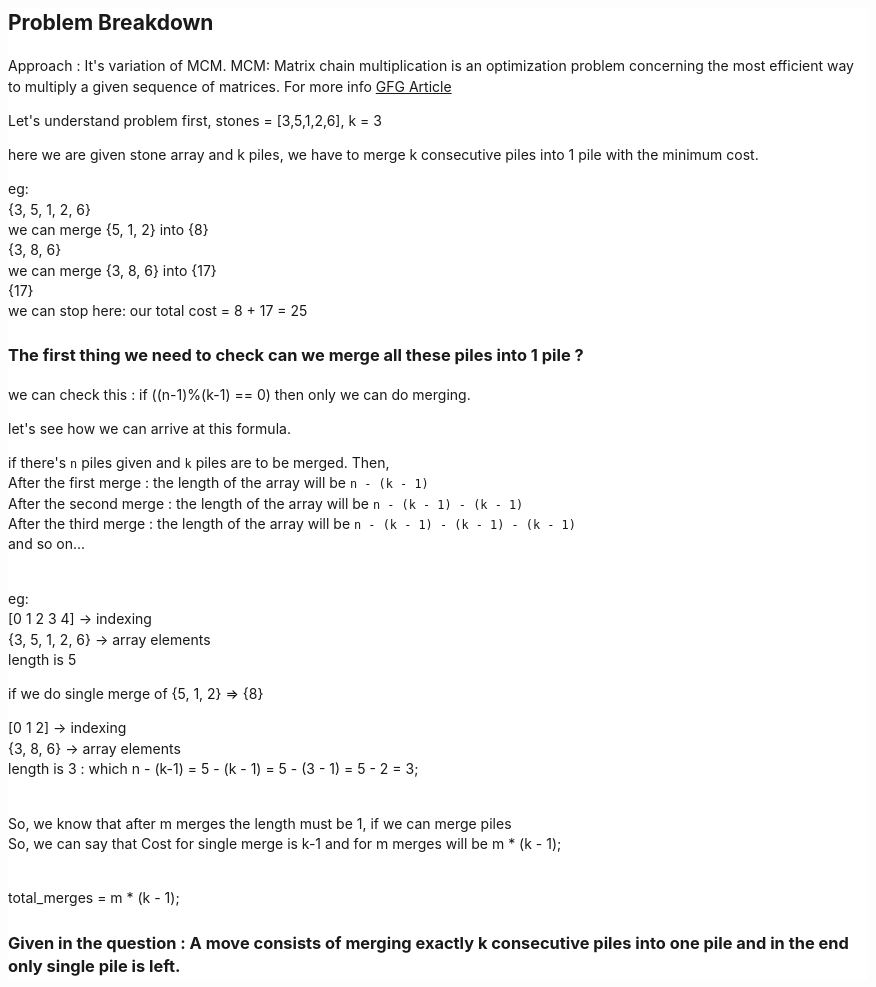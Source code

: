 <SolutionAuthor name="@hwaiting_dk"/>

## Problem Breakdown
Approach : It's variation of MCM.
MCM: Matrix chain multiplication is an optimization problem concerning the most efficient way to multiply a given sequence of matrices. 
For more info <a href="https://www.geeksforgeeks.org/matrix-chain-multiplication-dp-8/">GFG Article</a>

Let's understand problem first,
stones = [3,5,1,2,6], k = 3

here we are given stone array and k piles, we have to merge k consecutive piles into 1 pile with the minimum cost.

eg: <br/>
{3, 5, 1, 2, 6} <br/>
we can merge {5, 1, 2} into {8}  <br/>
{3, 8, 6} <br/>
we can merge {3, 8, 6} into {17} <br/>
{17} <br/>
we can stop here: our total cost = 8 + 17 = 25 <br/>

### The first thing we need to check can we merge all these piles into 1 pile ?
we can check this : if ((n-1)%(k-1) == 0) then only we can do merging. <br/>

let's see how we can arrive at this formula. <br/>

if there's `n` piles given and `k` piles are to be merged. Then, <br/>
After the first merge : the length of the array will be `n - (k - 1)` <br/>
After the second merge : the length of the array will be `n - (k - 1) - (k - 1)` <br/>
After the third merge : the length of the array will be `n - (k - 1) - (k - 1) - (k - 1)` <br/>
and so on...<br/><br/>


eg: <br/>
[0 1 2 3 4] -> indexing <br/>
{3, 5, 1, 2, 6} -> array elements <br/>
length is 5 <br/>

if we do single merge of {5, 1, 2} => {8} <br/>

[0 1 2] -> indexing <br/>
{3, 8, 6} -> array elements<br/>
length is 3 : which n - (k-1) = 5 - (k - 1) = 5 - (3 - 1) = 5 - 2 = 3; <br/><br/>


So, we know that after m merges the length must be 1, if we can merge piles <br/>
So, we can say that Cost for single merge is k-1 and for m merges will be m * (k - 1); <br/><br/>

total_merges = m * (k - 1); <br/>

### Given in the question : A move consists of merging exactly k consecutive piles into one pile and in the end only single pile is left.
